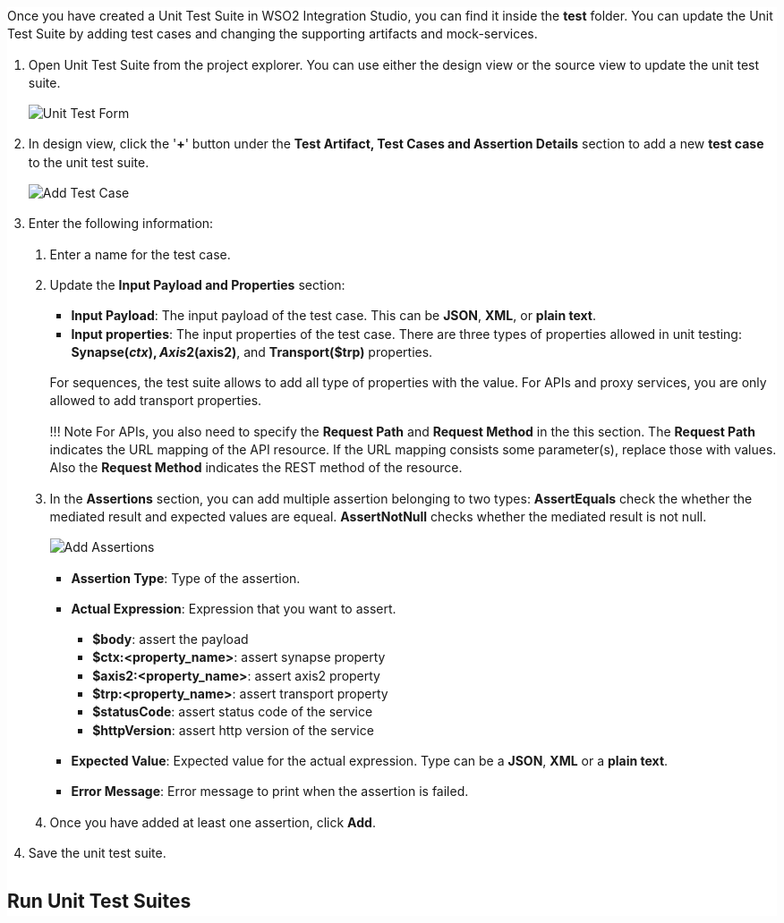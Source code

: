 Once you have created a Unit Test Suite in WSO2 Integration Studio, you can find it inside the <b>test</b> folder. You can update the Unit Test Suite by adding test cases and changing the supporting artifacts and mock-services. 

1.  Open Unit Test Suite from the project explorer. You can use either the design view or the source view to update the unit test suite.

    ![Unit Test Form]({{base_path}}/assets/img/integrate/create_project/synapse_unit_test/unit-test-form.png)
    
2.  In design view, click the '<b>+</b>' button under the **Test Artifact, Test Cases and Assertion Details** section to add a new **test case** to the unit test suite. 

    ![Add Test Case]({{base_path}}/assets/img/integrate/create_project/synapse_unit_test/add-test-case.png)
    
3.  Enter the following information:
    
    1.  Enter a name for the test case.
    2.  Update the **Input Payload and Properties** section:

        -  **Input Payload**: The input payload of the test case. This can be **JSON**, **XML**, or **plain text**.
        -  **Input properties**: The input properties of the test case. There are three types of properties allowed in unit testing: **Synapse($ctx), Axis2($axis2)**, and **Transport($trp)** properties. 
        
        For sequences, the test suite allows to add all type of properties with the value. For APIs and proxy services, you are only allowed to add transport properties. 
        
        !!! Note
            For APIs, you also need to specify the **Request Path** and **Request Method** in the this section. The **Request Path** indicates the URL mapping of the API resource. If the URL mapping consists some parameter(s), replace those with values. Also the **Request Method** indicates the REST method of the resource.   
    
    3.  In the **Assertions** section, you can add multiple assertion belonging to two types: **AssertEquals** check the whether the mediated result and expected values are equeal. **AssertNotNull** checks whether the mediated result is not null.
    
        ![Add Assertions]({{base_path}}/assets/img/integrate/create_project/synapse_unit_test/add-assertion.png)
    
        -   **Assertion Type**: Type of the assertion.
        -   **Actual Expression**: Expression that you want to assert.
            -   **$body**: assert the payload<br/>
            -   **$ctx:<property_name>**: assert synapse property
            -   **$axis2:<property_name>**: assert axis2 property
            -   **$trp:<property_name>**: assert transport property
            -   **$statusCode**: assert status code of the service
            -   **$httpVersion**: assert http version of the service
                
        -   **Expected Value**: Expected value for the actual expression. Type can be a **JSON**, **XML** or a **plain text**.  
        -   **Error Message**: Error message to print when the assertion is failed.
    4.  Once you have added at least one assertion, click **Add**. 
4.  Save the unit test suite.
    
## Run Unit Test Suites
